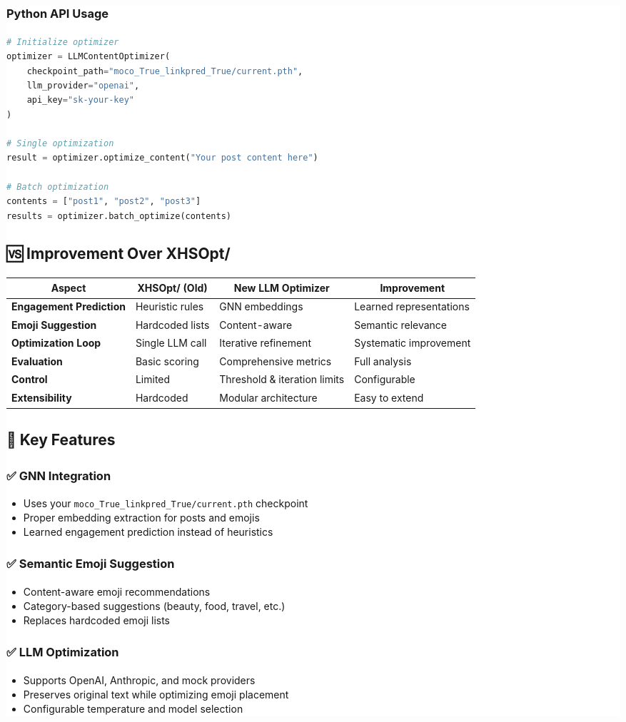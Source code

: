 ### **Python API Usage**

```python
# Initialize optimizer
optimizer = LLMContentOptimizer(
    checkpoint_path="moco_True_linkpred_True/current.pth",
    llm_provider="openai",
    api_key="sk-your-key"
)

# Single optimization
result = optimizer.optimize_content("Your post content here")

# Batch optimization
contents = ["post1", "post2", "post3"]
results = optimizer.batch_optimize(contents)
```

## 🆚 Improvement Over XHSOpt/

| Aspect | XHSOpt/ (Old) | New LLM Optimizer | Improvement |
|--------|---------------|-------------------|-------------|
| **Engagement Prediction** | Heuristic rules | GNN embeddings | Learned representations |
| **Emoji Suggestion** | Hardcoded lists | Content-aware | Semantic relevance |
| **Optimization Loop** | Single LLM call | Iterative refinement | Systematic improvement |
| **Evaluation** | Basic scoring | Comprehensive metrics | Full analysis |
| **Control** | Limited | Threshold & iteration limits | Configurable |
| **Extensibility** | Hardcoded | Modular architecture | Easy to extend |

## 🔧 Key Features

### ✅ **GNN Integration**
- Uses your `moco_True_linkpred_True/current.pth` checkpoint
- Proper embedding extraction for posts and emojis
- Learned engagement prediction instead of heuristics

### ✅ **Semantic Emoji Suggestion**
- Content-aware emoji recommendations
- Category-based suggestions (beauty, food, travel, etc.)
- Replaces hardcoded emoji lists

### ✅ **LLM Optimization**
- Supports OpenAI, Anthropic, and mock providers
- Preserves original text while optimizing emoji placement
- Configurable temperature and model selection
